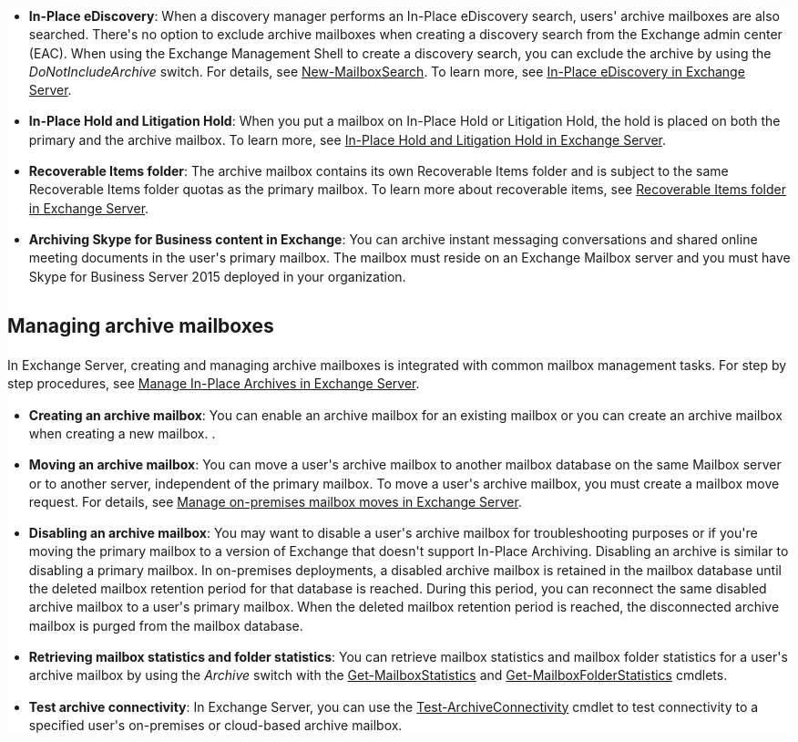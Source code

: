 - **In-Place eDiscovery**: When a discovery manager performs an In-Place eDiscovery search, users' archive mailboxes are also searched. There's no option to exclude archive mailboxes when creating a discovery search from the Exchange admin center (EAC). When using the Exchange Management Shell to create a discovery search, you can exclude the archive by using the _DoNotIncludeArchive_ switch. For details, see [New-MailboxSearch](/powershell/module/exchange/new-mailboxsearch). To learn more, see [In-Place eDiscovery in Exchange Server](../../policy-and-compliance/ediscovery/ediscovery.md).

- **In-Place Hold and Litigation Hold**: When you put a mailbox on In-Place Hold or Litigation Hold, the hold is placed on both the primary and the archive mailbox. To learn more, see [In-Place Hold and Litigation Hold in Exchange Server](../../policy-and-compliance/holds/holds.md).

- **Recoverable Items folder**: The archive mailbox contains its own Recoverable Items folder and is subject to the same Recoverable Items folder quotas as the primary mailbox. To learn more about recoverable items, see [Recoverable Items folder in Exchange Server](../../policy-and-compliance/recoverable-items-folder/recoverable-items-folder.md).

- **Archiving Skype for Business content in Exchange**: You can archive instant messaging conversations and shared online meeting documents in the user's primary mailbox. The mailbox must reside on an Exchange Mailbox server and you must have Skype for Business Server 2015 deployed in your organization.

## Managing archive mailboxes

In Exchange Server, creating and managing archive mailboxes is integrated with common mailbox management tasks. For step by step procedures, see [Manage In-Place Archives in Exchange Server](manage-archives.md).

- **Creating an archive mailbox**: You can enable an archive mailbox for an existing mailbox or you can create an archive mailbox when creating a new mailbox. .

- **Moving an archive mailbox**: You can move a user's archive mailbox to another mailbox database on the same Mailbox server or to another server, independent of the primary mailbox. To move a user's archive mailbox, you must create a mailbox move request. For details, see [Manage on-premises mailbox moves in Exchange Server](../../architecture/mailbox-servers/manage-mailbox-moves.md).


- **Disabling an archive mailbox**: You may want to disable a user's archive mailbox for troubleshooting purposes or if you're moving the primary mailbox to a version of Exchange that doesn't support In-Place Archiving. Disabling an archive is similar to disabling a primary mailbox. In on-premises deployments, a disabled archive mailbox is retained in the mailbox database until the deleted mailbox retention period for that database is reached. During this period, you can reconnect the same disabled archive mailbox to a user's primary mailbox. When the deleted mailbox retention period is reached, the disconnected archive mailbox is purged from the mailbox database.

- **Retrieving mailbox statistics and folder statistics**: You can retrieve mailbox statistics and mailbox folder statistics for a user's archive mailbox by using the _Archive_ switch with the [Get-MailboxStatistics](/powershell/module/exchange/get-mailboxstatistics) and [Get-MailboxFolderStatistics](/powershell/module/exchange/get-mailboxfolderstatistics) cmdlets.

- **Test archive connectivity**: In Exchange Server, you can use the [Test-ArchiveConnectivity](/powershell/module/exchange/test-archiveconnectivity) cmdlet to test connectivity to a specified user's on-premises or cloud-based archive mailbox.
